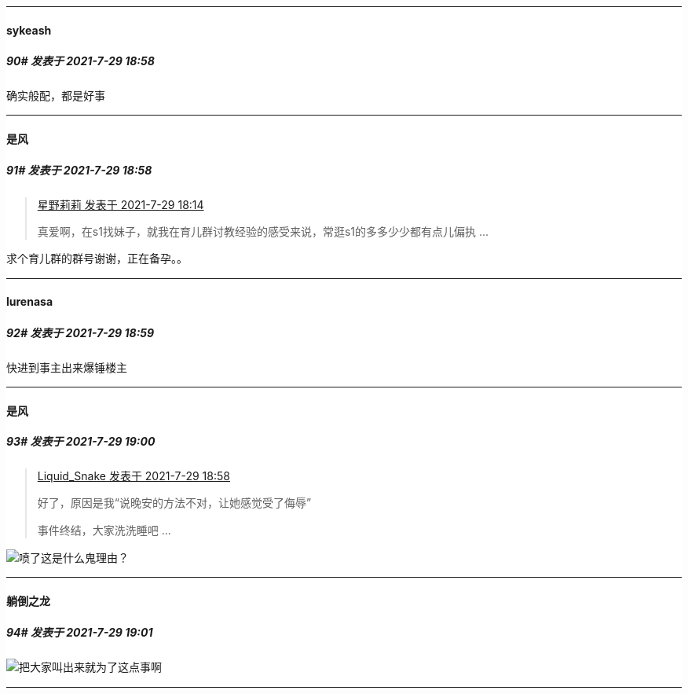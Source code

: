 
*****

####  sykeash  
##### 90#       发表于 2021-7-29 18:58


确实般配，都是好事




*****

####  是风  
##### 91#       发表于 2021-7-29 18:58


<blockquote><a href="httphttps://bbs.saraba1st.com/2b/forum.php?mod=redirect&amp;goto=findpost&amp;pid=52151891&amp;ptid=2018035" target="_blank">星野莉莉 发表于 2021-7-29 18:14</a>

真爱啊，在s1找妹子，就我在育儿群讨教经验的感受来说，常逛s1的多多少少都有点儿偏执 ...</blockquote>
求个育儿群的群号谢谢，正在备孕。。


*****

####  lurenasa  
##### 92#       发表于 2021-7-29 18:59


快进到事主出来爆锤楼主


*****

####  是风  
##### 93#       发表于 2021-7-29 19:00


<blockquote><a href="httphttps://bbs.saraba1st.com/2b/forum.php?mod=redirect&amp;goto=findpost&amp;pid=52152493&amp;ptid=2018035" target="_blank">Liquid_Snake 发表于 2021-7-29 18:58</a>

好了，原因是我“说晚安的方法不对，让她感觉受了侮辱”

事件终结，大家洗洗睡吧 ...</blockquote>
<img src="https://static.saraba1st.com/image/smiley/face2017/001.png" referrerpolicy="no-referrer">喷了这是什么鬼理由？


*****

####  躺倒之龙  
##### 94#       发表于 2021-7-29 19:01


<img src="https://static.saraba1st.com/image/smiley/face2017/049.png" referrerpolicy="no-referrer">把大家叫出来就为了这点事啊


*****
